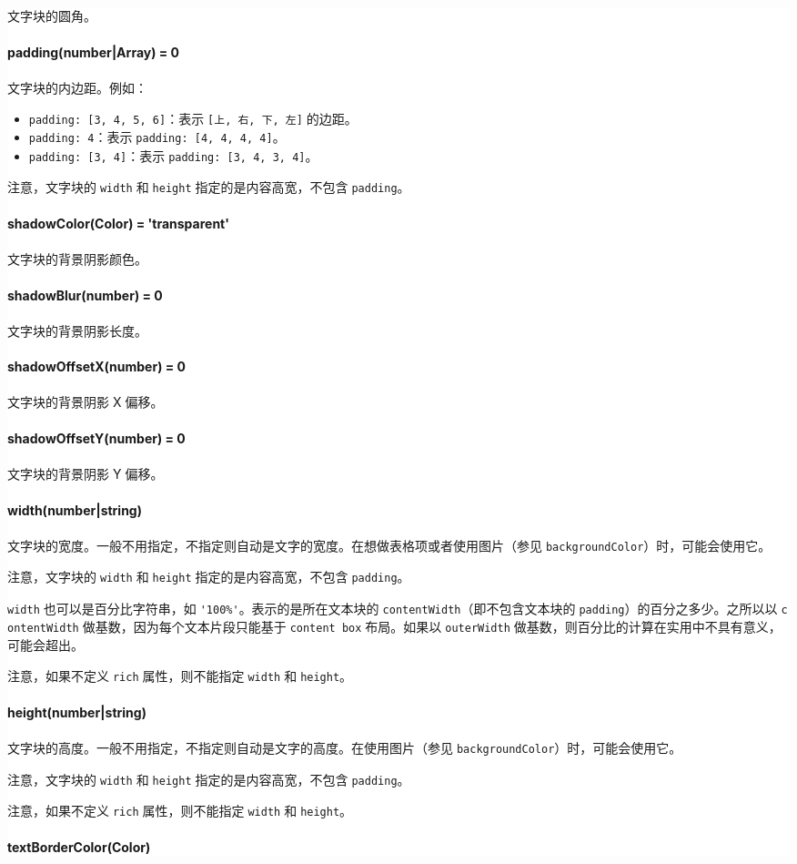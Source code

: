 <ExampleUIControlVector min="0" dims="LT,RT, RB, LB"  />

文字块的圆角。

#### padding(number|Array) = 0

<ExampleUIControlVector min="0" dims="T,R,B,L"  />

文字块的内边距。例如：

+ `padding: [3, 4, 5, 6]`：表示 `[上, 右, 下, 左]` 的边距。
+ `padding: 4`：表示 `padding: [4, 4, 4, 4]`。
+ `padding: [3, 4]`：表示 `padding: [3, 4, 3, 4]`。

注意，文字块的 `width` 和 `height` 指定的是内容高宽，不包含 `padding`。

#### shadowColor(Color) = 'transparent'

<ExampleUIControlColor />

文字块的背景阴影颜色。

#### shadowBlur(number) = 0

<ExampleUIControlNumber min="0" step="0.5" />

文字块的背景阴影长度。

#### shadowOffsetX(number) = 0

<ExampleUIControlNumber step="0.5" />

文字块的背景阴影 X 偏移。

#### shadowOffsetY(number) = 0

<ExampleUIControlNumber step="0.5" />

文字块的背景阴影 Y 偏移。


#### width(number|string)

文字块的宽度。一般不用指定，不指定则自动是文字的宽度。在想做表格项或者使用图片（参见 `backgroundColor`）时，可能会使用它。

注意，文字块的 `width` 和 `height` 指定的是内容高宽，不包含 `padding`。

`width` 也可以是百分比字符串，如 `'100%'`。表示的是所在文本块的 `contentWidth`（即不包含文本块的 `padding`）的百分之多少。之所以以 `contentWidth` 做基数，因为每个文本片段只能基于 `content box` 布局。如果以 `outerWidth` 做基数，则百分比的计算在实用中不具有意义，可能会超出。

注意，如果不定义 `rich` 属性，则不能指定 `width` 和 `height`。

#### height(number|string)

文字块的高度。一般不用指定，不指定则自动是文字的高度。在使用图片（参见 `backgroundColor`）时，可能会使用它。

注意，文字块的 `width` 和 `height` 指定的是内容高宽，不包含 `padding`。

注意，如果不定义 `rich` 属性，则不能指定 `width` 和 `height`。

#### textBorderColor(Color)
